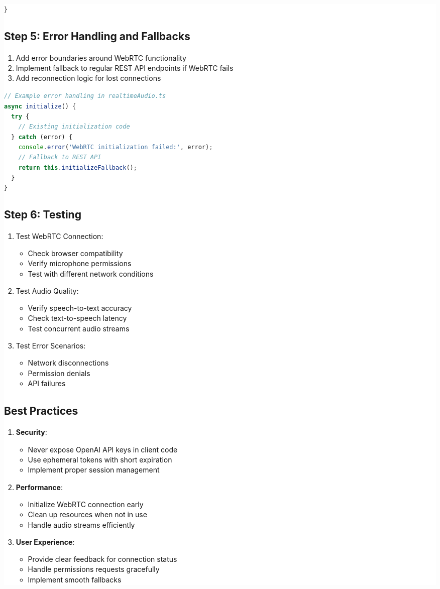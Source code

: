 ```typescript
}
```

## Step 5: Error Handling and Fallbacks

1. Add error boundaries around WebRTC functionality
2. Implement fallback to regular REST API endpoints if WebRTC fails
3. Add reconnection logic for lost connections

```typescript
// Example error handling in realtimeAudio.ts
async initialize() {
  try {
    // Existing initialization code
  } catch (error) {
    console.error('WebRTC initialization failed:', error);
    // Fallback to REST API
    return this.initializeFallback();
  }
}
```

## Step 6: Testing

1. Test WebRTC Connection:
   - Check browser compatibility
   - Verify microphone permissions
   - Test with different network conditions

2. Test Audio Quality:
   - Verify speech-to-text accuracy
   - Check text-to-speech latency
   - Test concurrent audio streams

3. Test Error Scenarios:
   - Network disconnections
   - Permission denials
   - API failures

## Best Practices

1. **Security**:
   - Never expose OpenAI API keys in client code
   - Use ephemeral tokens with short expiration
   - Implement proper session management

2. **Performance**:
   - Initialize WebRTC connection early
   - Clean up resources when not in use
   - Handle audio streams efficiently

3. **User Experience**:
   - Provide clear feedback for connection status
   - Handle permissions requests gracefully
   - Implement smooth fallbacks
